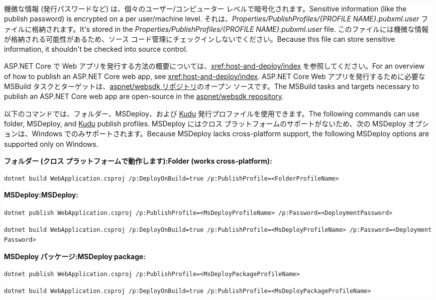 <span data-ttu-id="cefdc-195">機微な情報 (発行パスワードなど) は、個々のユーザー/コンピューター レベルで暗号化されます。</span><span class="sxs-lookup"><span data-stu-id="cefdc-195">Sensitive information (like the publish password) is encrypted on a per user/machine level.</span></span> <span data-ttu-id="cefdc-196">それは、*Properties/PublishProfiles/{PROFILE NAME}.pubxml.user* ファイルに格納されます。</span><span class="sxs-lookup"><span data-stu-id="cefdc-196">It's stored in the *Properties/PublishProfiles/{PROFILE NAME}.pubxml.user* file.</span></span> <span data-ttu-id="cefdc-197">このファイルには機微な情報が格納される可能性があるため、ソース コード管理にチェックインしないでください。</span><span class="sxs-lookup"><span data-stu-id="cefdc-197">Because this file can store sensitive information, it shouldn't be checked into source control.</span></span>

<span data-ttu-id="cefdc-198">ASP.NET Core で Web アプリを発行する方法の概要については、<xref:host-and-deploy/index> を参照してください。</span><span class="sxs-lookup"><span data-stu-id="cefdc-198">For an overview of how to publish an ASP.NET Core web app, see <xref:host-and-deploy/index>.</span></span> <span data-ttu-id="cefdc-199">ASP.NET Core Web アプリを発行するために必要な MSBuild タスクとターゲットは、[aspnet/websdk リポジトリ](https://github.com/aspnet/websdk)のオープン ソースです。</span><span class="sxs-lookup"><span data-stu-id="cefdc-199">The MSBuild tasks and targets necessary to publish an ASP.NET Core web app are open-source in the [aspnet/websdk repository](https://github.com/aspnet/websdk).</span></span>

<span data-ttu-id="cefdc-200">以下のコマンドでは、フォルダー、MSDeploy、および [Kudu](https://github.com/projectkudu/kudu/wiki) 発行プロファイルを使用できます。</span><span class="sxs-lookup"><span data-stu-id="cefdc-200">The following commands can use folder, MSDeploy, and [Kudu](https://github.com/projectkudu/kudu/wiki) publish profiles.</span></span> <span data-ttu-id="cefdc-201">MSDeploy にはクロス プラットフォームのサポートがないため、次の MSDeploy オプションは、Windows でのみサポートされます。</span><span class="sxs-lookup"><span data-stu-id="cefdc-201">Because MSDeploy lacks cross-platform support, the following MSDeploy options are supported only on Windows.</span></span>

<span data-ttu-id="cefdc-202">**フォルダー (クロス プラットフォームで動作します):**</span><span class="sxs-lookup"><span data-stu-id="cefdc-202">**Folder (works cross-platform):**</span></span>



```dotnetcli
dotnet build WebApplication.csproj /p:DeployOnBuild=true /p:PublishProfile=<FolderProfileName>
```

<span data-ttu-id="cefdc-203">**MSDeploy:**</span><span class="sxs-lookup"><span data-stu-id="cefdc-203">**MSDeploy:**</span></span>

```dotnetcli
dotnet publish WebApplication.csproj /p:PublishProfile=<MsDeployProfileName> /p:Password=<DeploymentPassword>
```

```dotnetcli
dotnet build WebApplication.csproj /p:DeployOnBuild=true /p:PublishProfile=<MsDeployProfileName> /p:Password=<DeploymentPassword>
```

<span data-ttu-id="cefdc-204">**MSDeploy パッケージ:**</span><span class="sxs-lookup"><span data-stu-id="cefdc-204">**MSDeploy package:**</span></span>

```dotnetcli
dotnet publish WebApplication.csproj /p:PublishProfile=<MsDeployPackageProfileName>
```

```dotnetcli
dotnet build WebApplication.csproj /p:DeployOnBuild=true /p:PublishProfile=<MsDeployPackageProfileName>
```
